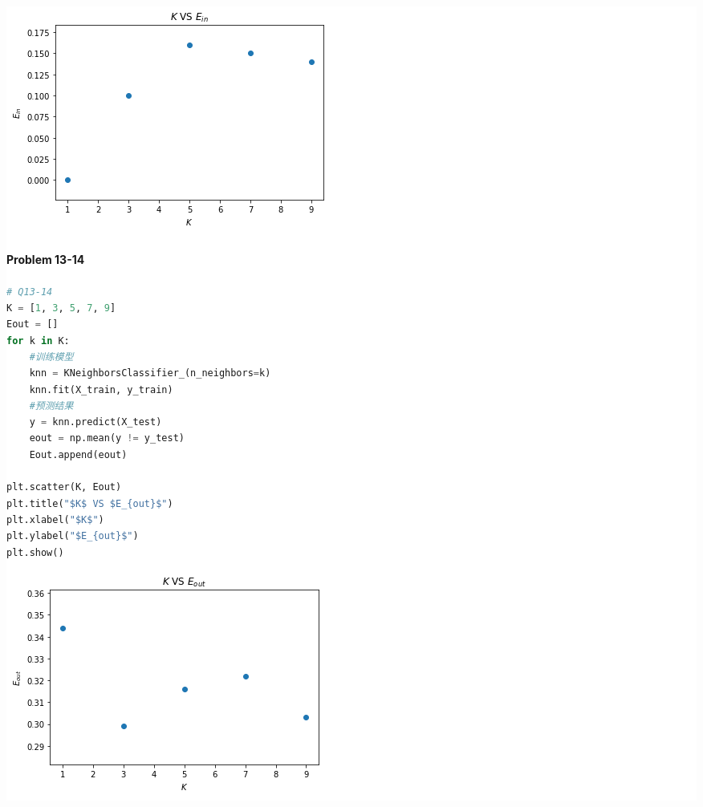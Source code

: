 ![png](output_1_0.png)



#### Problem 13-14

```python
# Q13-14
K = [1, 3, 5, 7, 9]
Eout = []
for k in K:
    #训练模型
    knn = KNeighborsClassifier_(n_neighbors=k)
    knn.fit(X_train, y_train)
    #预测结果
    y = knn.predict(X_test)
    eout = np.mean(y != y_test)
    Eout.append(eout)

plt.scatter(K, Eout)
plt.title("$K$ VS $E_{out}$")
plt.xlabel("$K$")
plt.ylabel("$E_{out}$")
plt.show()
```

![png](output_3_0.png)
